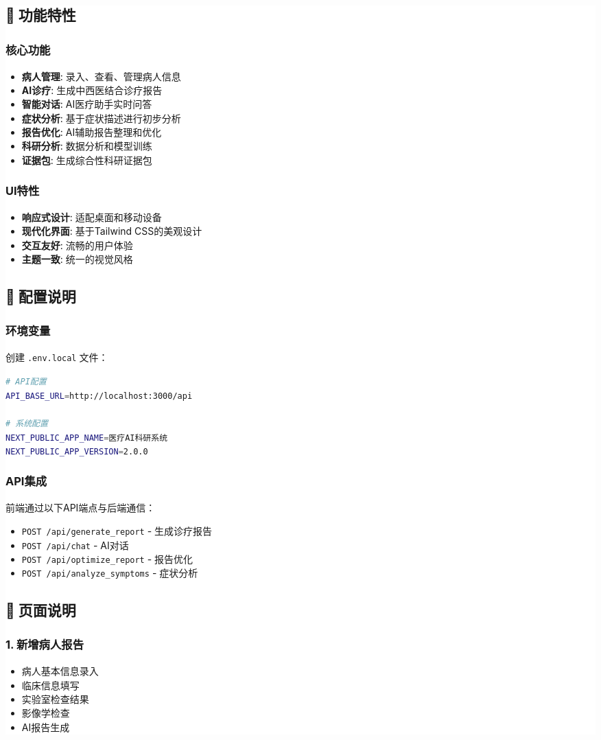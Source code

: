 ```
```

## 🎨 功能特性

### 核心功能
- **病人管理**: 录入、查看、管理病人信息
- **AI诊疗**: 生成中西医结合诊疗报告
- **智能对话**: AI医疗助手实时问答
- **症状分析**: 基于症状描述进行初步分析
- **报告优化**: AI辅助报告整理和优化
- **科研分析**: 数据分析和模型训练
- **证据包**: 生成综合性科研证据包

### UI特性
- **响应式设计**: 适配桌面和移动设备
- **现代化界面**: 基于Tailwind CSS的美观设计
- **交互友好**: 流畅的用户体验
- **主题一致**: 统一的视觉风格

## 🔧 配置说明

### 环境变量

创建 `.env.local` 文件：

```bash
# API配置
API_BASE_URL=http://localhost:3000/api

# 系统配置
NEXT_PUBLIC_APP_NAME=医疗AI科研系统
NEXT_PUBLIC_APP_VERSION=2.0.0
```

### API集成

前端通过以下API端点与后端通信：

- `POST /api/generate_report` - 生成诊疗报告
- `POST /api/chat` - AI对话
- `POST /api/optimize_report` - 报告优化
- `POST /api/analyze_symptoms` - 症状分析

## 📱 页面说明

### 1. 新增病人报告
- 病人基本信息录入
- 临床信息填写
- 实验室检查结果
- 影像学检查
- AI报告生成
